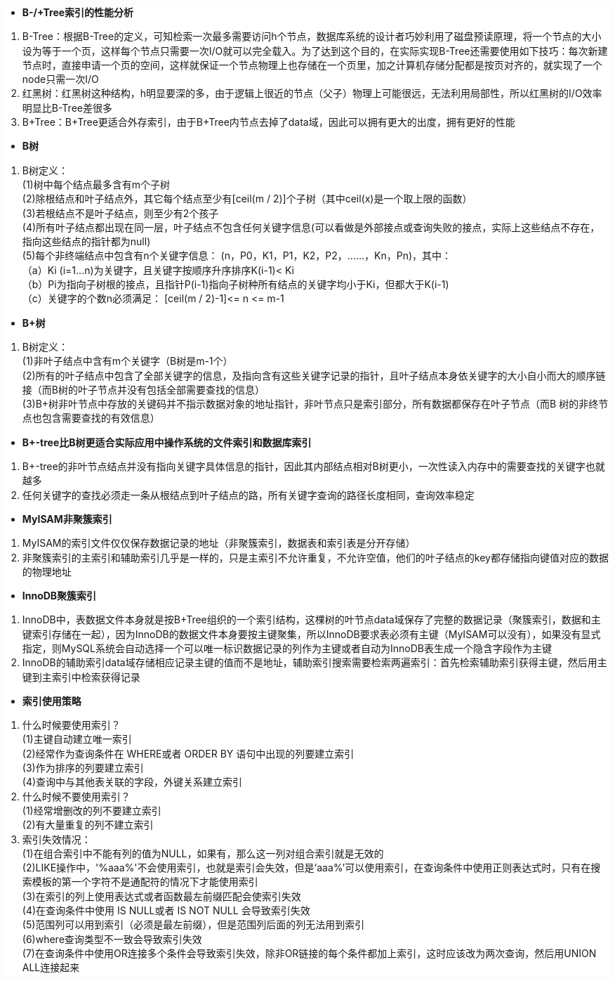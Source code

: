 - **B-/+Tree索引的性能分析**
1. B-Tree：根据B-Tree的定义，可知检索一次最多需要访问h个节点，数据库系统的设计者巧妙利用了磁盘预读原理，将一个节点的大小设为等于一个页，这样每个节点只需要一次I/O就可以完全载入。为了达到这个目的，在实际实现B-Tree还需要使用如下技巧：每次新建节点时，直接申请一个页的空间，这样就保证一个节点物理上也存储在一个页里，加之计算机存储分配都是按页对齐的，就实现了一个node只需一次I/O
2. 红黑树：红黑树这种结构，h明显要深的多，由于逻辑上很近的节点（父子）物理上可能很远，无法利用局部性，所以红黑树的I/O效率明显比B-Tree差很多
3. B+Tree：B+Tree更适合外存索引，由于B+Tree内节点去掉了data域，因此可以拥有更大的出度，拥有更好的性能

- **B树**
1. B树定义：   
(1)树中每个结点最多含有m个子树   
(2)除根结点和叶子结点外，其它每个结点至少有[ceil(m / 2)]个子树（其中ceil(x)是一个取上限的函数）   
(3)若根结点不是叶子结点，则至少有2个孩子   
(4)所有叶子结点都出现在同一层，叶子结点不包含任何关键字信息(可以看做是外部接点或查询失败的接点，实际上这些结点不存在，指向这些结点的指针都为null)   
(5)每个非终端结点中包含有n个关键字信息： (n，P0，K1，P1，K2，P2，......，Kn，Pn)，其中：   
（a）Ki (i=1...n)为关键字，且关键字按顺序升序排序K(i-1)< Ki   
（b）Pi为指向子树根的接点，且指针P(i-1)指向子树种所有结点的关键字均小于Ki，但都大于K(i-1)   
（c）关键字的个数n必须满足： [ceil(m / 2)-1]<= n <= m-1


- **B+树**
1. B树定义：   
(1)非叶子结点中含有m个关键字（B树是m-1个）  
(2)所有的叶子结点中包含了全部关键字的信息，及指向含有这些关键字记录的指针，且叶子结点本身依关键字的大小自小而大的顺序链接（而B树的叶子节点并没有包括全部需要查找的信息）   
(3)B+树非叶节点中存放的关键码并不指示数据对象的地址指针，非叶节点只是索引部分，所有数据都保存在叶子节点（而B 树的非终节点也包含需要查找的有效信息）

- **B+-tree比B树更适合实际应用中操作系统的文件索引和数据库索引**
1. B+-tree的非叶节点结点并没有指向关键字具体信息的指针，因此其内部结点相对B树更小，一次性读入内存中的需要查找的关键字也就越多
2. 任何关键字的查找必须走一条从根结点到叶子结点的路，所有关键字查询的路径长度相同，查询效率稳定

- **MyISAM非聚簇索引**
1. MyISAM的索引文件仅仅保存数据记录的地址（非聚簇索引，数据表和索引表是分开存储）
2. 非聚簇索引的主索引和辅助索引几乎是一样的，只是主索引不允许重复，不允许空值，他们的叶子结点的key都存储指向键值对应的数据的物理地址

- **InnoDB聚簇索引**
1. InnoDB中，表数据文件本身就是按B+Tree组织的一个索引结构，这棵树的叶节点data域保存了完整的数据记录（聚簇索引，数据和主键索引存储在一起），因为InnoDB的数据文件本身要按主键聚集，所以InnoDB要求表必须有主键（MyISAM可以没有），如果没有显式指定，则MySQL系统会自动选择一个可以唯一标识数据记录的列作为主键或者自动为InnoDB表生成一个隐含字段作为主键
2. InnoDB的辅助索引data域存储相应记录主键的值而不是地址，辅助索引搜索需要检索两遍索引：首先检索辅助索引获得主键，然后用主键到主索引中检索获得记录

- **索引使用策略**
1. 什么时候要使用索引？   
(1)主键自动建立唯一索引   
(2)经常作为查询条件在 WHERE或者 ORDER BY 语句中出现的列要建立索引   
(3)作为排序的列要建立索引   
(4)查询中与其他表关联的字段，外键关系建立索引
2. 什么时候不要使用索引？   
(1)经常增删改的列不要建立索引   
(2)有大量重复的列不建立索引   
3. 索引失效情况：   
(1)在组合索引中不能有列的值为NULL，如果有，那么这一列对组合索引就是无效的   
(2)LIKE操作中，'%aaa%'不会使用索引，也就是索引会失效，但是‘aaa%’可以使用索引，在查询条件中使用正则表达式时，只有在搜索模板的第一个字符不是通配符的情况下才能使用索引   
(3)在索引的列上使用表达式或者函数最左前缀匹配会使索引失效   
(4)在查询条件中使用 IS NULL或者 IS NOT NULL 会导致索引失效   
(5)范围列可以用到索引（必须是最左前缀），但是范围列后面的列无法用到索引   
(6)where查询类型不一致会导致索引失效   
(7)在查询条件中使用OR连接多个条件会导致索引失效，除非OR链接的每个条件都加上索引，这时应该改为两次查询，然后用UNION ALL连接起来   
